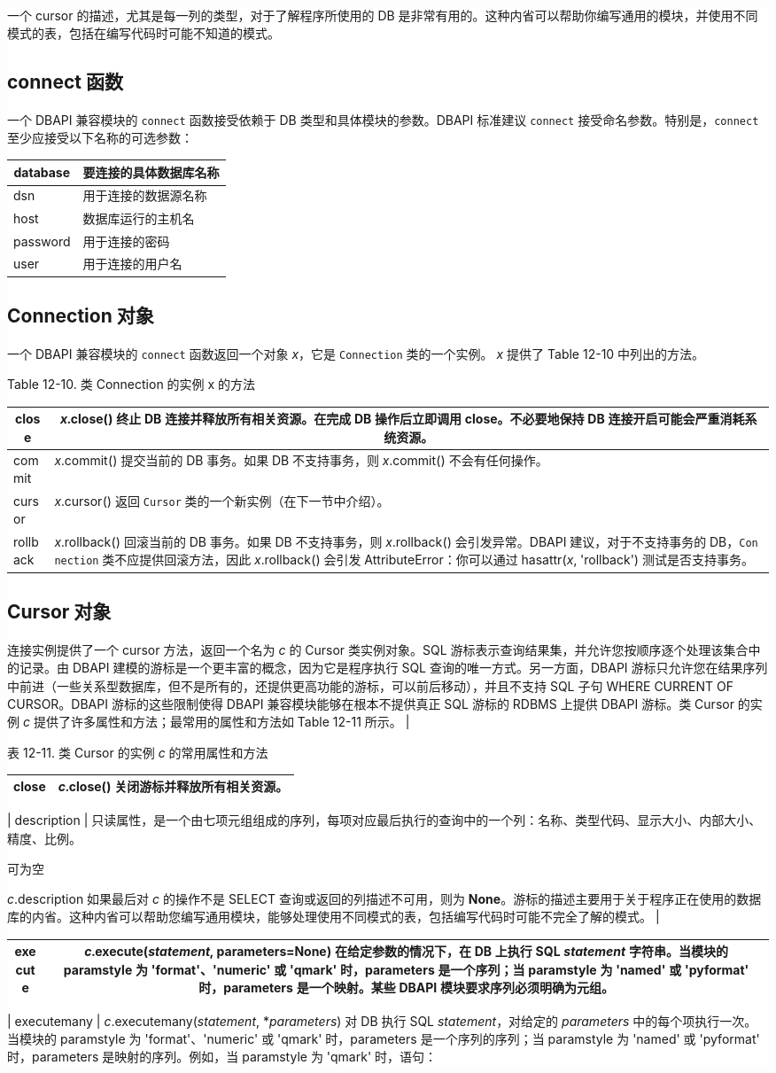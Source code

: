 一个 cursor 的描述，尤其是每一列的类型，对于了解程序所使用的 DB 是非常有用的。这种内省可以帮助你编写通用的模块，并使用不同模式的表，包括在编写代码时可能不知道的模式。

## connect 函数

一个 DBAPI 兼容模块的 `connect` 函数接受依赖于 DB 类型和具体模块的参数。DBAPI 标准建议 `connect` 接受命名参数。特别是，`connect` 至少应接受以下名称的可选参数：

| database | 要连接的具体数据库名称 |
| --- | --- |
| dsn | 用于连接的数据源名称 |
| host | 数据库运行的主机名 |
| password | 用于连接的密码 |
| user | 用于连接的用户名 |

## Connection 对象

一个 DBAPI 兼容模块的 `connect` 函数返回一个对象 *x*，它是 `Connection` 类的一个实例。 *x* 提供了 Table 12-10 中列出的方法。

Table 12-10\. 类 Connection 的实例 x 的方法

| close | *x*.close() 终止 DB 连接并释放所有相关资源。在完成 DB 操作后立即调用 close。不必要地保持 DB 连接开启可能会严重消耗系统资源。 |
| --- | --- |
| commit | *x*.commit() 提交当前的 DB 事务。如果 DB 不支持事务，则 *x*.commit() 不会有任何操作。 |
| cursor | *x*.cursor() 返回 `Cursor` 类的一个新实例（在下一节中介绍）。 |
| rollback | *x*.rollback() 回滚当前的 DB 事务。如果 DB 不支持事务，则 *x*.rollback() 会引发异常。DBAPI 建议，对于不支持事务的 DB，`Connection` 类不应提供回滚方法，因此 *x*.rollback() 会引发 AttributeError：你可以通过 hasattr(*x*, 'rollback') 测试是否支持事务。 |

## Cursor 对象

连接实例提供了一个 cursor 方法，返回一个名为 *c* 的 Cursor 类实例对象。SQL 游标表示查询结果集，并允许您按顺序逐个处理该集合中的记录。由 DBAPI 建模的游标是一个更丰富的概念，因为它是程序执行 SQL 查询的唯一方式。另一方面，DBAPI 游标只允许您在结果序列中前进（一些关系型数据库，但不是所有的，还提供更高功能的游标，可以前后移动），并且不支持 SQL 子句 WHERE CURRENT OF CURSOR。DBAPI 游标的这些限制使得 DBAPI 兼容模块能够在根本不提供真正 SQL 游标的 RDBMS 上提供 DBAPI 游标。类 Cursor 的实例 *c* 提供了许多属性和方法；最常用的属性和方法如 Table 12-11 所示。 |

表 12-11\. 类 Cursor 的实例 *c* 的常用属性和方法

| close | *c*.close() 关闭游标并释放所有相关资源。 |
| --- | --- |

| description | 只读属性，是一个由七项元组组成的序列，每项对应最后执行的查询中的一个列：名称、类型代码、显示大小、内部大小、精度、比例。

可为空

*c*.description 如果最后对 *c* 的操作不是 SELECT 查询或返回的列描述不可用，则为 **None**。游标的描述主要用于关于程序正在使用的数据库的内省。这种内省可以帮助您编写通用模块，能够处理使用不同模式的表，包括编写代码时可能不完全了解的模式。 |

| execute | *c*.execute(*statement*, parameters=**None**) 在给定参数的情况下，在 DB 上执行 SQL *statement* 字符串。当模块的 paramstyle 为 'format'、'numeric' 或 'qmark' 时，parameters 是一个序列；当 paramstyle 为 'named' 或 'pyformat' 时，parameters 是一个映射。某些 DBAPI 模块要求序列必须明确为元组。 |
| --- | --- |

| executemany | *c*.executemany(*statement*, **parameters*) 对 DB 执行 SQL *statement*，对给定的 *parameters* 中的每个项执行一次。当模块的 paramstyle 为 'format'、'numeric' 或 'qmark' 时，parameters 是一个序列的序列；当 paramstyle 为 'named' 或 'pyformat' 时，parameters 是映射的序列。例如，当 paramstyle 为 'qmark' 时，语句：
